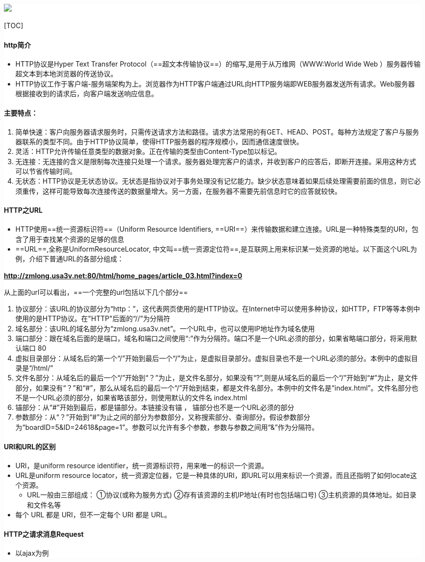 ![](https://img2.baidu.com/it/u=2410953,637376636&fm=26&fmt=auto&gp=0.jpg)

[TOC]



#### http简介

- HTTP协议是Hyper Text Transfer Protocol（==超文本传输协议==）的缩写,是用于从万维网（WWW:World Wide Web ）服务器传输超文本到本地浏览器的传送协议。
- HTTP协议工作于客户端-服务端架构为上。浏览器作为HTTP客户端通过URL向HTTP服务端即WEB服务器发送所有请求。Web服务器根据接收到的请求后，向客户端发送响应信息。

#### 主要特点：

1. 简单快速：客户向服务器请求服务时，只需传送请求方法和路径。请求方法常用的有GET、HEAD、POST。每种方法规定了客户与服务器联系的类型不同。由于HTTP协议简单，使得HTTP服务器的程序规模小，因而通信速度很快。
2. 灵活：HTTP允许传输任意类型的数据对象。正在传输的类型由Content-Type加以标记。
3. 无连接：无连接的含义是限制每次连接只处理一个请求。服务器处理完客户的请求，并收到客户的应答后，即断开连接。采用这种方式可以节省传输时间。
4. 无状态：HTTP协议是无状态协议。无状态是指协议对于事务处理没有记忆能力。缺少状态意味着如果后续处理需要前面的信息，则它必须重传，这样可能导致每次连接传送的数据量增大。另一方面，在服务器不需要先前信息时它的应答就较快。

#### HTTP之URL

- HTTP使用==统一资源标识符==（Uniform Resource Identifiers, ==URI==）来传输数据和建立连接。URL是一种特殊类型的URI，包含了用于查找某个资源的足够的信息
- ==URL==,全称是UniformResourceLocator, 中文叫==统一资源定位符==,是互联网上用来标识某一处资源的地址。以下面这个URL为例，介绍下普通URL的各部分组成：

**http://zmlong.usa3v.net:80/html/home_pages/article_03.html?index=0**

从上面的url可以看出，==一个完整的url包括以下几个部分==

1. 协议部分：该URL的协议部分为“http：”，这代表网页使用的是HTTP协议。在Internet中可以使用多种协议，如HTTP，FTP等等本例中使用的是HTTP协议。在"HTTP"后面的“//”为分隔符
2. 域名部分：该URL的域名部分为“zmlong.usa3v.net”。一个URL中，也可以使用IP地址作为域名使用
3. 端口部分：跟在域名后面的是端口，域名和端口之间使用“:”作为分隔符。端口不是一个URL必须的部分，如果省略端口部分，将采用默认端口 80
4. 虚拟目录部分：从域名后的第一个“/”开始到最后一个“/”为止，是虚拟目录部分。虚拟目录也不是一个URL必须的部分。本例中的虚拟目录是“/html/”
5. 文件名部分：从域名后的最后一个“/”开始到“？”为止，是文件名部分，如果没有“?”,则是从域名后的最后一个“/”开始到“#”为止，是文件部分，如果没有“？”和“#”，那么从域名后的最后一个“/”开始到结束，都是文件名部分。本例中的文件名是“index.html”。文件名部分也不是一个URL必须的部分，如果省略该部分，则使用默认的文件名 index.html
6. 锚部分：从“#”开始到最后，都是锚部分。本链接没有锚 ， 锚部分也不是一个URL必须的部分
7. 参数部分：从“？”开始到“#”为止之间的部分为参数部分，又称搜索部分、查询部分。假设参数部分为“boardID=5&ID=24618&page=1”。参数可以允许有多个参数，参数与参数之间用“&”作为分隔符。

#### URI和URL的区别

- URI，是uniform resource identifier，统一资源标识符，用来唯一的标识一个资源。
- URL是uniform resource locator，统一资源定位器，它是一种具体的URI，即URL可以用来标识一个资源，而且还指明了如何locate这个资源。
  - URL一般由三部组成：
    ①协议(或称为服务方式)
    ②存有该资源的主机IP地址(有时也包括端口号)
    ③主机资源的具体地址。如目录和文件名等
- 每个 URL 都是 URI，但不一定每个 URI 都是 URL。

#### HTTP之请求消息Request

- 以ajax为例
